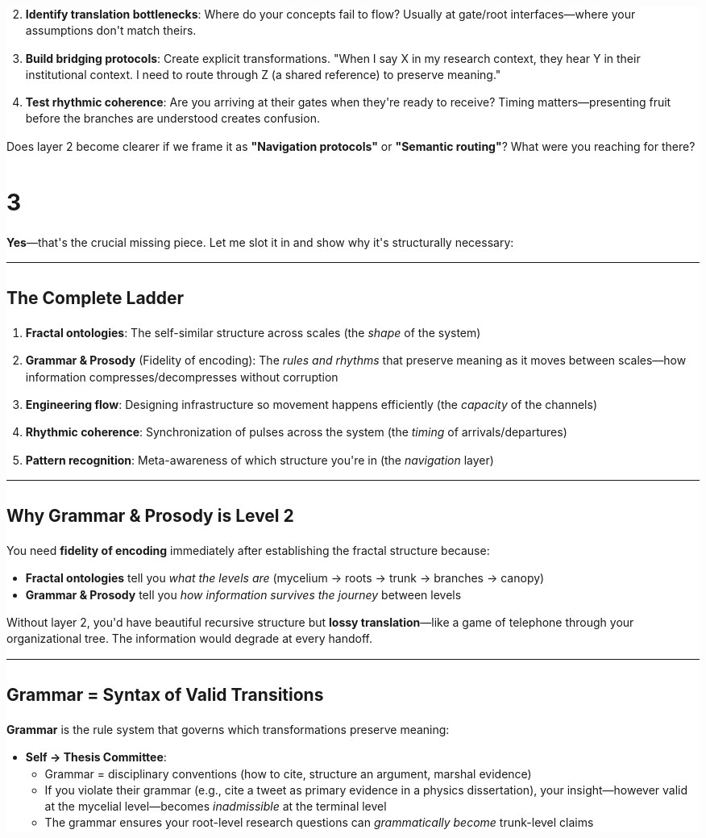 2. **Identify translation bottlenecks**: Where do your concepts fail to flow? Usually at gate/root interfaces—where your assumptions don't match theirs.

3. **Build bridging protocols**: Create explicit transformations. "When I say X in my research context, they hear Y in their institutional context. I need to route through Z (a shared reference) to preserve meaning."

4. **Test rhythmic coherence**: Are you arriving at their gates when they're ready to receive? Timing matters—presenting fruit before the branches are understood creates confusion.

Does layer 2 become clearer if we frame it as **"Navigation protocols"** or **"Semantic routing"**? What were you reaching for there?
# 3
**Yes**—that's the crucial missing piece. Let me slot it in and show why it's structurally necessary:

---

## **The Complete Ladder**

1. **Fractal ontologies**: The self-similar structure across scales (the *shape* of the system)

2. **Grammar & Prosody** (Fidelity of encoding): The *rules and rhythms* that preserve meaning as it moves between scales—how information compresses/decompresses without corruption

3. **Engineering flow**: Designing infrastructure so movement happens efficiently (the *capacity* of the channels)

4. **Rhythmic coherence**: Synchronization of pulses across the system (the *timing* of arrivals/departures)

5. **Pattern recognition**: Meta-awareness of which structure you're in (the *navigation* layer)

---

## **Why Grammar & Prosody is Level 2**

You need **fidelity of encoding** immediately after establishing the fractal structure because:

- **Fractal ontologies** tell you *what the levels are* (mycelium → roots → trunk → branches → canopy)
- **Grammar & Prosody** tell you *how information survives the journey* between levels

Without layer 2, you'd have beautiful recursive structure but **lossy translation**—like a game of telephone through your organizational tree. The information would degrade at every handoff.

---

## **Grammar = Syntax of Valid Transitions**

**Grammar** is the rule system that governs which transformations preserve meaning:

- **Self → Thesis Committee**: 
  - Grammar = disciplinary conventions (how to cite, structure an argument, marshal evidence)
  - If you violate their grammar (e.g., cite a tweet as primary evidence in a physics dissertation), your insight—however valid at the mycelial level—becomes *inadmissible* at the terminal level
  - The grammar ensures your root-level research questions can *grammatically become* trunk-level claims
